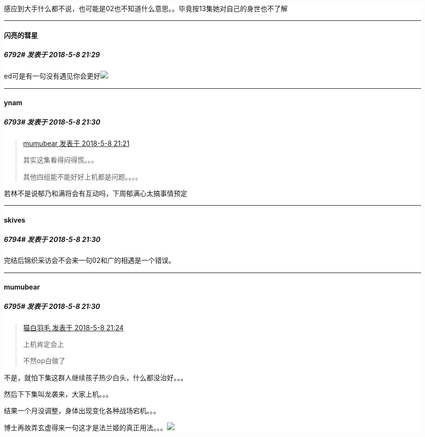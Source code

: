 
感应到大手什么都不说，也可能是02也不知道什么意思。。毕竟按13集她对自己的身世也不了解


-----

####  闪亮的彗星  
##### 6792#       发表于 2018-5-8 21:29


ed可是有一句没有遇见你会更好<img src="https://static.saraba1st.com/image/smiley/face2017/037.png" referrerpolicy="no-referrer">


-----

####  ynam  
##### 6793#       发表于 2018-5-8 21:30


<blockquote><a href="httphttps://bbs.saraba1st.com/2b/forum.php?mod=redirect&amp;goto=findpost&amp;pid=39525309&amp;ptid=1646735" target="_blank">mumubear 发表于 2018-5-8 21:21</a>

其实这集看得闷得慌。。。


其他四组能不能好好上机都是问题。。。。</blockquote>
若林不是说郁乃和满将会有互动吗，下周郁满心太搞事情预定


-----

####  skives  
##### 6794#       发表于 2018-5-8 21:30


完结后锦织采访会不会来一句02和广的相遇是一个错误。


-----

####  mumubear  
##### 6795#       发表于 2018-5-8 21:30


<blockquote><a href="httphttps://bbs.saraba1st.com/2b/forum.php?mod=redirect&amp;goto=findpost&amp;pid=39525334&amp;ptid=1646735" target="_blank">猫白羽毛 发表于 2018-5-8 21:24</a>

上机肯定会上

不然op白做了</blockquote>
不是，就怕下集这群人继续孩子热少白头，什么都没治好。。。


然后下下集叫龙袭来，大家上机。。。


结果一个月没调整，身体出现变化各种战场宕机。。。


博士再故弄玄虚得来一句这才是法兰姬的真正用法。。。<img src="https://static.saraba1st.com/image/smiley/face2017/088.png" referrerpolicy="no-referrer">
